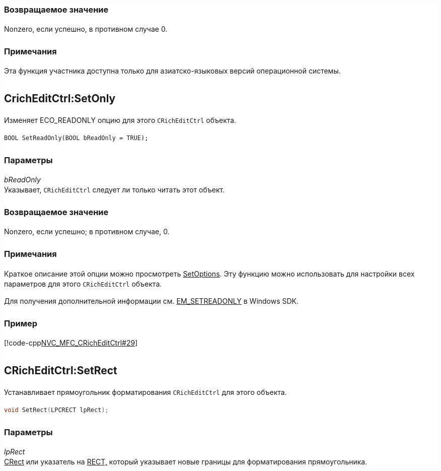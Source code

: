 ### <a name="return-value"></a>Возвращаемое значение

Nonzero, если успешно, в противном случае 0.

### <a name="remarks"></a>Примечания

Эта функция участника доступна только для азиатско-языковых версий операционной системы.

## <a name="cricheditctrlsetreadonly"></a><a name="setreadonly"></a>CrichEditCtrl:SetOnly

Изменяет ECO_READONLY опцию для этого `CRichEditCtrl` объекта.

```
BOOL SetReadOnly(BOOL bReadOnly = TRUE);
```

### <a name="parameters"></a>Параметры

*bReadOnly*<br/>
Указывает, `CRichEditCtrl` следует ли только читать этот объект.

### <a name="return-value"></a>Возвращаемое значение

Nonzero, если успешно; в противном случае, 0.

### <a name="remarks"></a>Примечания

Краткое описание этой опции можно просмотреть [SetOptions](#setoptions). Эту функцию можно использовать для настройки всех параметров для этого `CRichEditCtrl` объекта.

Для получения дополнительной информации см. [EM_SETREADONLY](/windows/win32/Controls/em-setreadonly) в Windows SDK.

### <a name="example"></a>Пример

[!code-cpp[NVC_MFC_CRichEditCtrl#29](../../mfc/reference/codesnippet/cpp/cricheditctrl-class_29.cpp)]

## <a name="cricheditctrlsetrect"></a><a name="setrect"></a>CRichEditCtrl:SetRect

Устанавливает прямоугольник форматирования `CRichEditCtrl` для этого объекта.

```cpp
void SetRect(LPCRECT lpRect);
```

### <a name="parameters"></a>Параметры

*lpRect*<br/>
[CRect](../../atl-mfc-shared/reference/crect-class.md) или указатель на [RECT,](/windows/win32/api/windef/ns-windef-rect) который указывает новые границы для форматирования прямоугольника.
